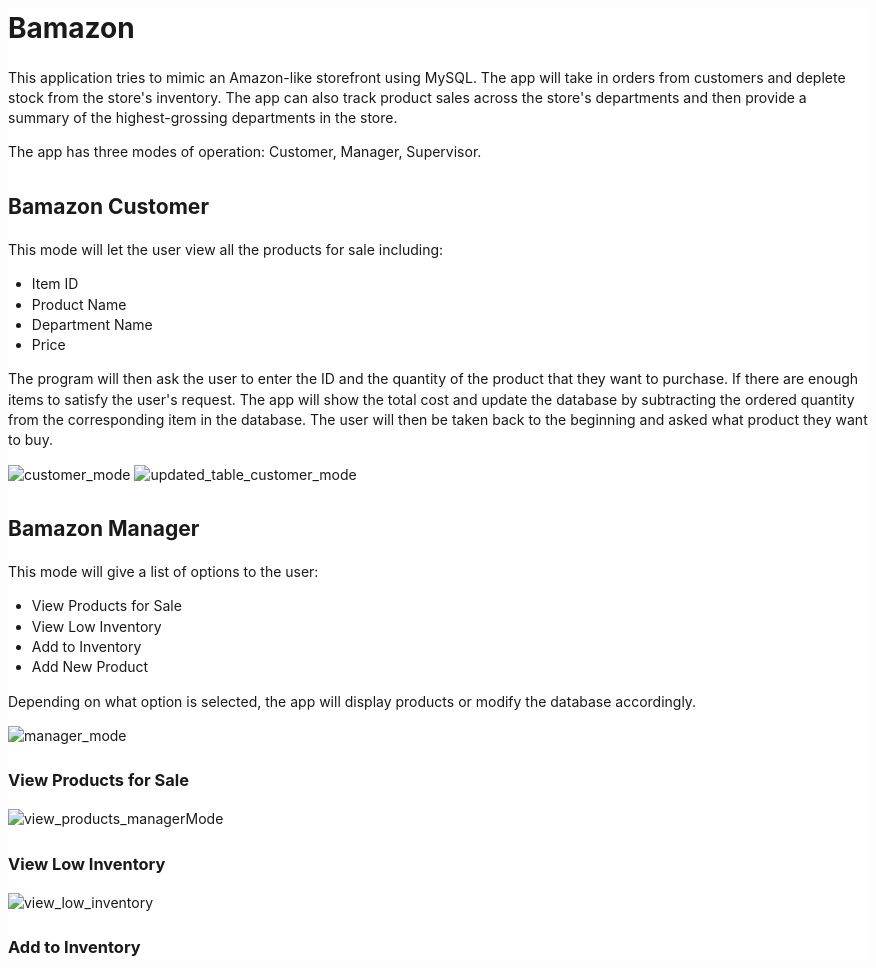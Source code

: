 # Bamazon

This application tries to mimic an Amazon-like storefront using MySQL. The app will take in orders from customers and deplete stock from the store's inventory. The app can also track product sales across the store's departments and then provide a summary of the highest-grossing departments in the store.

The app has three modes of operation: Customer, Manager, Supervisor.

## Bamazon Customer

This mode will let the user view all the products for sale including:

 - Item ID
 - Product Name
 - Department Name
 - Price

The program will then ask the user to enter the ID and the quantity of the product that they want to purchase. If there are enough items to satisfy the user's request. 
The app will show the total cost and update the database by subtracting the ordered quantity from the corresponding item in the database. The user will then be taken back to the beginning and asked what product they want to buy.

<img width="429" alt="customer_mode" src="https://cloud.githubusercontent.com/assets/23643322/26529419/2c2d4488-4385-11e7-8783-fabb66a29626.png">

<img width="625" alt="updated_table_customer_mode" src="https://cloud.githubusercontent.com/assets/23643322/26529422/3055339a-4385-11e7-8fa5-f3aa338d56f7.png">

## Bamazon Manager

This mode will give a list of options to the user:

- View Products for Sale
- View Low Inventory
- Add to Inventory
- Add New Product

Depending on what option is selected, the app will display products or modify the database accordingly.

<img width="446" alt="manager_mode" src="https://cloud.githubusercontent.com/assets/23643322/26529487/30852630-4386-11e7-81fb-1533098946ca.png">

### View Products for Sale

<img width="676" alt="view_products_managerMode" src="https://cloud.githubusercontent.com/assets/23643322/26529548/62cd01de-4387-11e7-91cc-eaf911f81d18.png">

### View Low Inventory

<img width="652" alt="view_low_inventory" src="https://cloud.githubusercontent.com/assets/23643322/26529567/b3452830-4387-11e7-9c8b-38cc75e6e513.png">

### Add to Inventory
